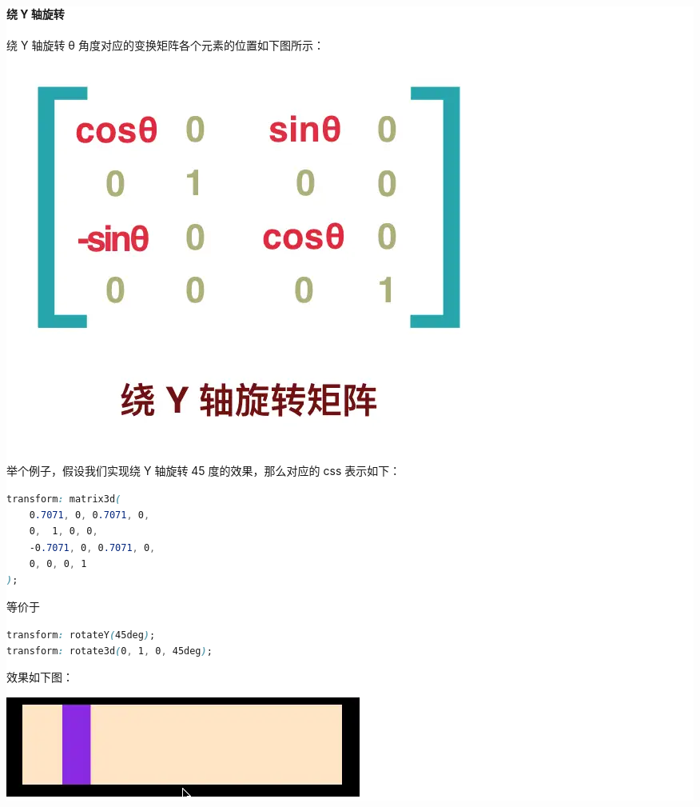 #### 绕 Y 轴旋转

绕 Y 轴旋转 θ 角度对应的变换矩阵各个元素的位置如下图所示：


![](./images/955f1f3df9d6c801edce440b32db3259.webp )

举个例子，假设我们实现绕 Y 轴旋转 45 度的效果，那么对应的 css 表示如下：

```css
transform: matrix3d(
    0.7071, 0, 0.7071, 0,
    0,  1, 0, 0,
    -0.7071, 0, 0.7071, 0,
    0, 0, 0, 1
);
```
等价于

```css
transform: rotateY(45deg);
transform: rotate3d(0, 1, 0, 45deg);
```

效果如下图：


![](./images/1ad4713a23ed54fb845188e1d2d2c304.webp )
